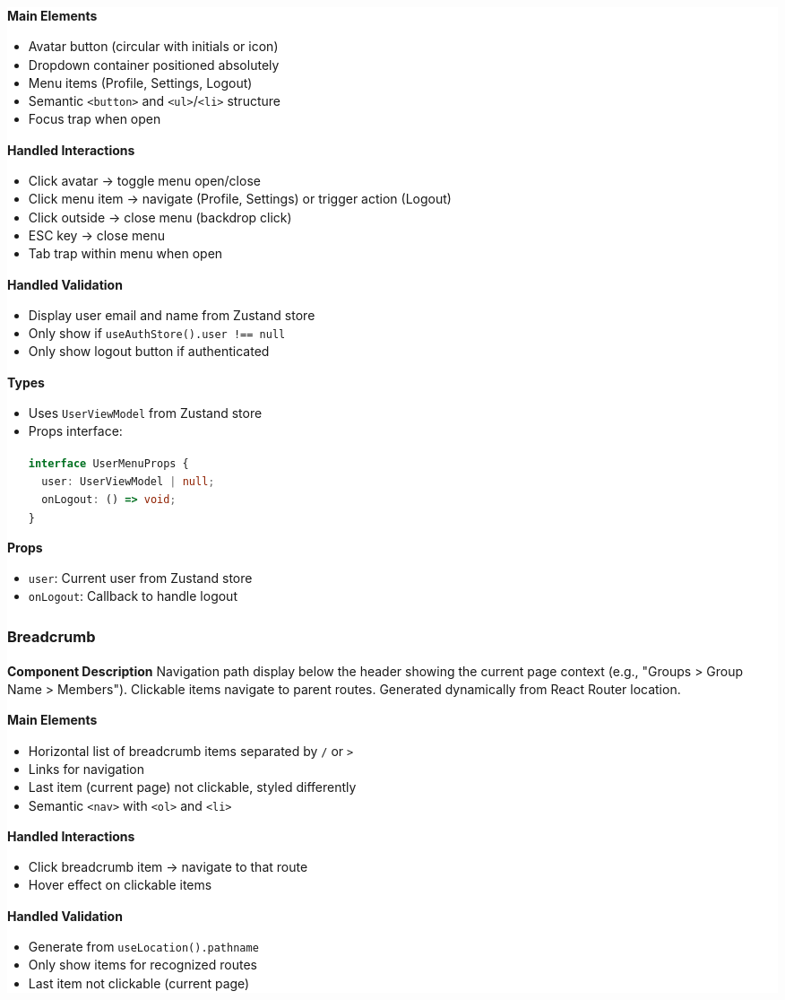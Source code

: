 **Main Elements**
- Avatar button (circular with initials or icon)
- Dropdown container positioned absolutely
- Menu items (Profile, Settings, Logout)
- Semantic `<button>` and `<ul>`/`<li>` structure
- Focus trap when open

**Handled Interactions**
- Click avatar → toggle menu open/close
- Click menu item → navigate (Profile, Settings) or trigger action (Logout)
- Click outside → close menu (backdrop click)
- ESC key → close menu
- Tab trap within menu when open

**Handled Validation**
- Display user email and name from Zustand store
- Only show if `useAuthStore().user !== null`
- Only show logout button if authenticated

**Types**
- Uses `UserViewModel` from Zustand store
- Props interface:
  ```typescript
  interface UserMenuProps {
    user: UserViewModel | null;
    onLogout: () => void;
  }
  ```

**Props**
- `user`: Current user from Zustand store
- `onLogout`: Callback to handle logout

### Breadcrumb

**Component Description**
Navigation path display below the header showing the current page context (e.g., "Groups > Group Name > Members"). Clickable items navigate to parent routes. Generated dynamically from React Router location.

**Main Elements**
- Horizontal list of breadcrumb items separated by `/` or `>`
- Links for navigation
- Last item (current page) not clickable, styled differently
- Semantic `<nav>` with `<ol>` and `<li>`

**Handled Interactions**
- Click breadcrumb item → navigate to that route
- Hover effect on clickable items

**Handled Validation**
- Generate from `useLocation().pathname`
- Only show items for recognized routes
- Last item not clickable (current page)

